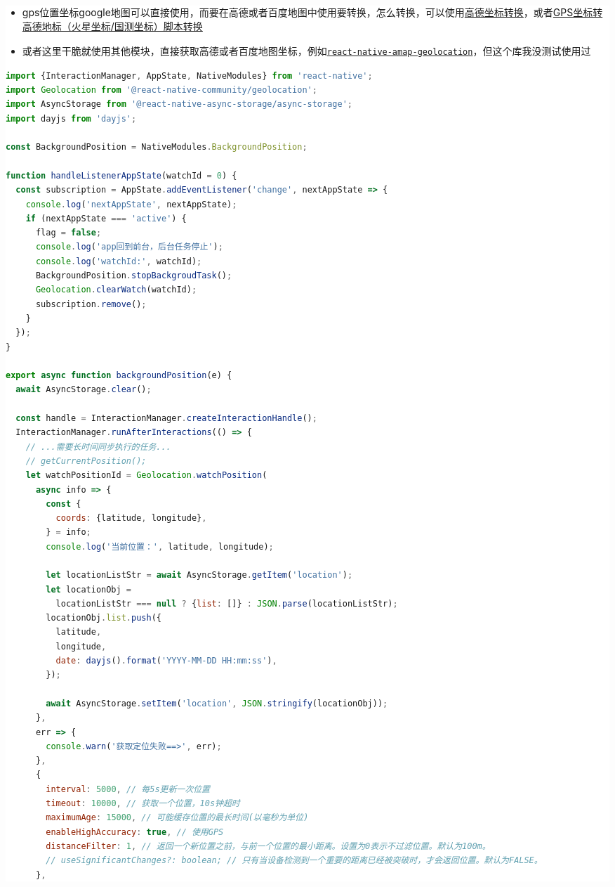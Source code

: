 *   gps位置坐标google地图可以直接使用，而要在高德或者百度地图中使用要转换，怎么转换，可以使用[高德坐标转换](https://link.juejin.cn/?target=https%3A%2F%2Flbs.amap.com%2Fapi%2Fwebservice%2Fguide%2Fapi%2Fconvert)，或者[GPS坐标转高德地标（火星坐标/国测坐标）脚本转换](https://www.jianshu.com/p/dd0c017250e4)

*   或者这里干脆就使用其他模块，直接获取高德或者百度地图坐标，例如[`react-native-amap-geolocation`](https://www.npmjs.com/package/react-native-amap-geolocation)，但这个库我没测试使用过

```javascript
import {InteractionManager, AppState, NativeModules} from 'react-native';
import Geolocation from '@react-native-community/geolocation';
import AsyncStorage from '@react-native-async-storage/async-storage';
import dayjs from 'dayjs';

const BackgroundPosition = NativeModules.BackgroundPosition;

function handleListenerAppState(watchId = 0) {
  const subscription = AppState.addEventListener('change', nextAppState => {
    console.log('nextAppState', nextAppState);
    if (nextAppState === 'active') {
      flag = false;
      console.log('app回到前台，后台任务停止');
      console.log('watchId:', watchId);
      BackgroundPosition.stopBackgroudTask();
      Geolocation.clearWatch(watchId);
      subscription.remove();
    }
  });
}

export async function backgroundPosition(e) {
  await AsyncStorage.clear();

  const handle = InteractionManager.createInteractionHandle();
  InteractionManager.runAfterInteractions(() => {
    // ...需要长时间同步执行的任务...
    // getCurrentPosition();
    let watchPositionId = Geolocation.watchPosition(
      async info => {
        const {
          coords: {latitude, longitude},
        } = info;
        console.log('当前位置：', latitude, longitude);

        let locationListStr = await AsyncStorage.getItem('location');
        let locationObj =
          locationListStr === null ? {list: []} : JSON.parse(locationListStr);
        locationObj.list.push({
          latitude,
          longitude,
          date: dayjs().format('YYYY-MM-DD HH:mm:ss'),
        });

        await AsyncStorage.setItem('location', JSON.stringify(locationObj));
      },
      err => {
        console.warn('获取定位失败==>', err);
      },
      {
        interval: 5000, // 每5s更新一次位置
        timeout: 10000, // 获取一个位置，10s钟超时
        maximumAge: 15000, // 可能缓存位置的最长时间(以毫秒为单位)
        enableHighAccuracy: true, // 使用GPS
        distanceFilter: 1, // 返回一个新位置之前，与前一个位置的最小距离。设置为0表示不过滤位置。默认为100m。
        // useSignificantChanges?: boolean; // 只有当设备检测到一个重要的距离已经被突破时，才会返回位置。默认为FALSE。
      },
```